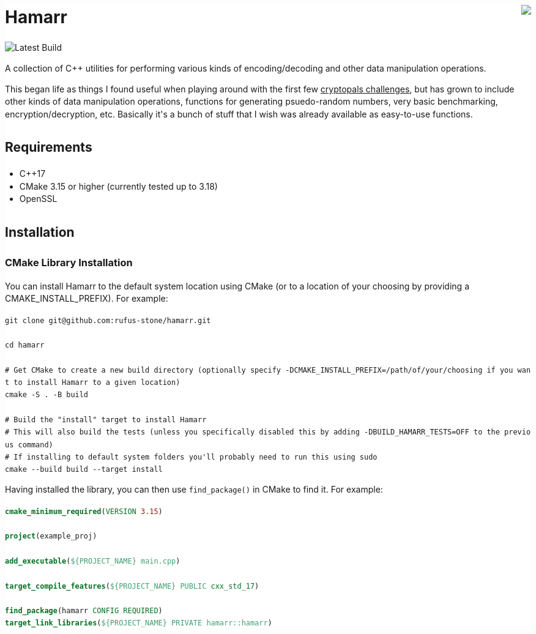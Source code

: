 # Hamarr <img align="right" src="https://img.icons8.com/ios-filled/100/000000/thor-hammer.png">

![Latest Build](https://github.com/rufus-stone/hamarr/workflows/Build%20and%20Test/badge.svg)

A collection of C++ utilities for performing various kinds of encoding/decoding and other data manipulation operations.

This began life as things I found useful when playing around with the first few [cryptopals challenges](https://cryptopals.com), but has grown to include other kinds of data manipulation operations, functions for generating psuedo-random numbers, very basic benchmarking, encryption/decryption, etc. Basically it's a bunch of stuff that I wish was already available as easy-to-use functions.


## Requirements

- C++17
- CMake 3.15 or higher (currently tested up to 3.18)
- OpenSSL


## Installation

### CMake Library Installation

You can install Hamarr to the default system location using CMake (or to a location of your choosing by providing a CMAKE_INSTALL_PREFIX). For example:

```shell
git clone git@github.com:rufus-stone/hamarr.git

cd hamarr

# Get CMake to create a new build directory (optionally specify -DCMAKE_INSTALL_PREFIX=/path/of/your/choosing if you want to install Hamarr to a given location)
cmake -S . -B build

# Build the "install" target to install Hamarr
# This will also build the tests (unless you specifically disabled this by adding -DBUILD_HAMARR_TESTS=OFF to the previous command)
# If installing to default system folders you'll probably need to run this using sudo
cmake --build build --target install
```

Having installed the library, you can then use `find_package()` in CMake to find it. For example:

```cmake
cmake_minimum_required(VERSION 3.15)

project(example_proj)

add_executable(${PROJECT_NAME} main.cpp)

target_compile_features(${PROJECT_NAME} PUBLIC cxx_std_17)

find_package(hamarr CONFIG REQUIRED)
target_link_libraries(${PROJECT_NAME} PRIVATE hamarr::hamarr)
```
